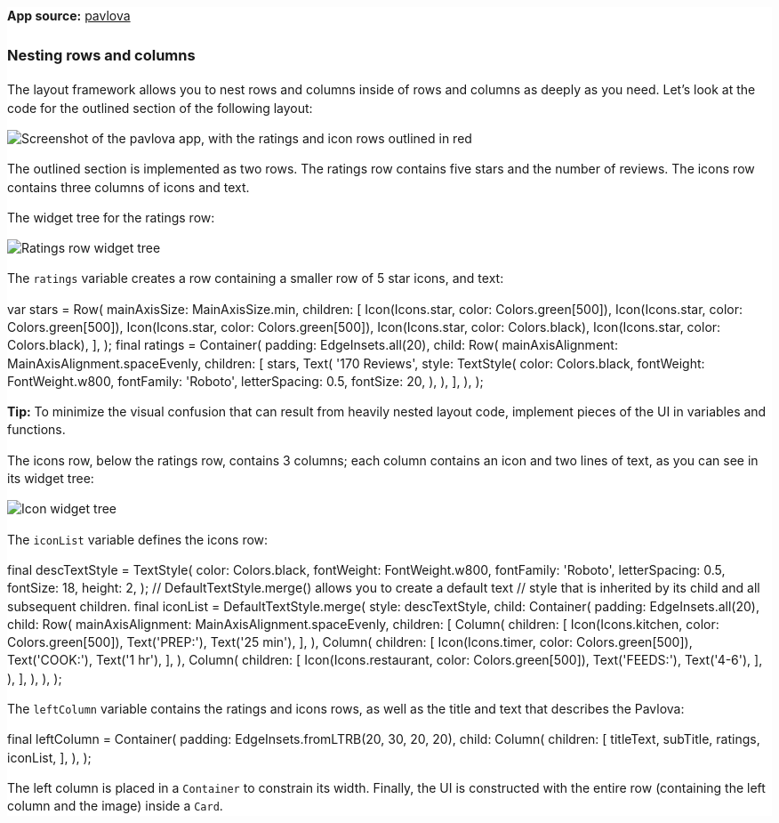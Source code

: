 **App source:** [pavlova](https://github.com/flutter/website/tree/master/examples/layout/pavlova)

### Nesting rows and columns

The layout framework allows you to nest rows and columns inside of rows and columns as deeply as you need. Let’s look at the code for the outlined section of the following layout:

![Screenshot of the pavlova app, with the ratings and icon rows outlined in red](https://flutter.dev/assets/ui/layout/pavlova-large-annotated-05a910e84242ba5185fe735515cb3f794640f49493036631ec99f768dce107c6.png)

The outlined section is implemented as two rows. The ratings row contains five stars and the number of reviews. The icons row contains three columns of icons and text.

The widget tree for the ratings row:

![Ratings row widget tree](https://flutter.dev/assets/ui/layout/widget-tree-pavlova-rating-row-7555ca5c12948715086787af2783d2e489e44117928b798f4c5d05bb8bec5119.png)

The `ratings` variable creates a row containing a smaller row of 5 star icons, and text:



var stars \= Row( mainAxisSize: MainAxisSize.min, children: \[ Icon(Icons.star, color: Colors.green\[500\]), Icon(Icons.star, color: Colors.green\[500\]), Icon(Icons.star, color: Colors.green\[500\]), Icon(Icons.star, color: Colors.black), Icon(Icons.star, color: Colors.black), \], ); final ratings \= Container( padding: EdgeInsets.all(20), child: Row( mainAxisAlignment: MainAxisAlignment.spaceEvenly, children: \[ stars, Text( '170 Reviews', style: TextStyle( color: Colors.black, fontWeight: FontWeight.w800, fontFamily: 'Roboto', letterSpacing: 0.5, fontSize: 20, ), ), \], ), );

**Tip:** To minimize the visual confusion that can result from heavily nested layout code, implement pieces of the UI in variables and functions.

The icons row, below the ratings row, contains 3 columns; each column contains an icon and two lines of text, as you can see in its widget tree:

![Icon widget tree](https://flutter.dev/assets/ui/layout/widget-tree-pavlova-icon-row-f3c4d7f703df25139611c19d59877196fb4292b10ded60066ceeca974402dc2f.png)

The `iconList` variable defines the icons row:



final descTextStyle \= TextStyle( color: Colors.black, fontWeight: FontWeight.w800, fontFamily: 'Roboto', letterSpacing: 0.5, fontSize: 18, height: 2, ); // DefaultTextStyle.merge() allows you to create a default text // style that is inherited by its child and all subsequent children. final iconList \= DefaultTextStyle.merge( style: descTextStyle, child: Container( padding: EdgeInsets.all(20), child: Row( mainAxisAlignment: MainAxisAlignment.spaceEvenly, children: \[ Column( children: \[ Icon(Icons.kitchen, color: Colors.green\[500\]), Text('PREP:'), Text('25 min'), \], ), Column( children: \[ Icon(Icons.timer, color: Colors.green\[500\]), Text('COOK:'), Text('1 hr'), \], ), Column( children: \[ Icon(Icons.restaurant, color: Colors.green\[500\]), Text('FEEDS:'), Text('4-6'), \], ), \], ), ), );

The `leftColumn` variable contains the ratings and icons rows, as well as the title and text that describes the Pavlova:



final leftColumn \= Container( padding: EdgeInsets.fromLTRB(20, 30, 20, 20), child: Column( children: \[ titleText, subTitle, ratings, iconList, \], ), );

The left column is placed in a `Container` to constrain its width. Finally, the UI is constructed with the entire row (containing the left column and the image) inside a `Card`.
